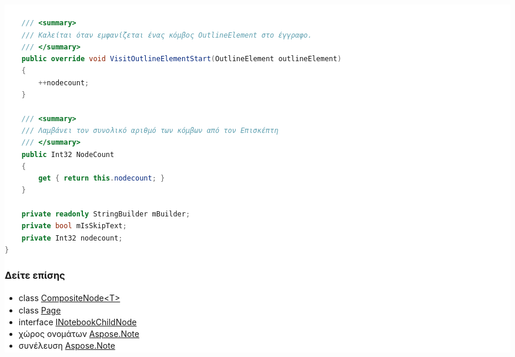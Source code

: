 ```csharp

    /// <summary>
    /// Καλείται όταν εμφανίζεται ένας κόμβος OutlineElement στο έγγραφο.
    /// </summary>
    public override void VisitOutlineElementStart(OutlineElement outlineElement)
    {
        ++nodecount;
    }

    /// <summary>
    /// Λαμβάνει τον συνολικό αριθμό των κόμβων από τον Επισκέπτη
    /// </summary>
    public Int32 NodeCount
    {
        get { return this.nodecount; }
    }

    private readonly StringBuilder mBuilder;
    private bool mIsSkipText;
    private Int32 nodecount;
}
```

### Δείτε επίσης

* class [CompositeNode&lt;T&gt;](../compositenode-1/)
* class [Page](../page/)
* interface [INotebookChildNode](../inotebookchildnode/)
* χώρος ονομάτων [Aspose.Note](../../aspose.note/)
* συνέλευση [Aspose.Note](../../)


